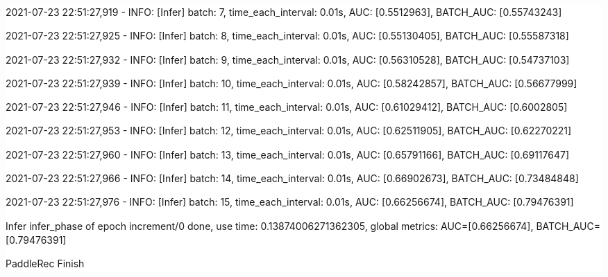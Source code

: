 2021-07-23 22:51:27,919 - INFO: [Infer] batch: 7, time_each_interval: 0.01s,
AUC: [0.5512963], BATCH_AUC: [0.55743243]

2021-07-23 22:51:27,925 - INFO: [Infer] batch: 8, time_each_interval: 0.01s,
AUC: [0.55130405], BATCH_AUC: [0.55587318]

2021-07-23 22:51:27,932 - INFO: [Infer] batch: 9, time_each_interval: 0.01s,
AUC: [0.56310528], BATCH_AUC: [0.54737103]

2021-07-23 22:51:27,939 - INFO: [Infer] batch: 10, time_each_interval: 0.01s,
AUC: [0.58242857], BATCH_AUC: [0.56677999]

2021-07-23 22:51:27,946 - INFO: [Infer] batch: 11, time_each_interval: 0.01s,
AUC: [0.61029412], BATCH_AUC: [0.6002805]

2021-07-23 22:51:27,953 - INFO: [Infer] batch: 12, time_each_interval: 0.01s,
AUC: [0.62511905], BATCH_AUC: [0.62270221]

2021-07-23 22:51:27,960 - INFO: [Infer] batch: 13, time_each_interval: 0.01s,
AUC: [0.65791166], BATCH_AUC: [0.69117647]

2021-07-23 22:51:27,966 - INFO: [Infer] batch: 14, time_each_interval: 0.01s,
AUC: [0.66902673], BATCH_AUC: [0.73484848]

2021-07-23 22:51:27,976 - INFO: [Infer] batch: 15, time_each_interval: 0.01s,
AUC: [0.66256674], BATCH_AUC: [0.79476391]

Infer infer_phase of epoch increment/0 done, use time: 0.13874006271362305,
global metrics: AUC=[0.66256674], BATCH_AUC=[0.79476391]

PaddleRec Finish
